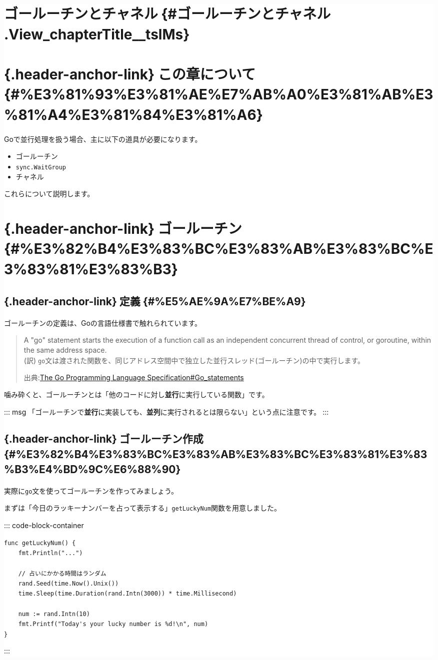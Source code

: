 # ゴールーチンとチャネル {#ゴールーチンとチャネル .View_chapterTitle__tslMs}

# [](#%E3%81%93%E3%81%AE%E7%AB%A0%E3%81%AB%E3%81%A4%E3%81%84%E3%81%A6){.header-anchor-link} この章について {#%E3%81%93%E3%81%AE%E7%AB%A0%E3%81%AB%E3%81%A4%E3%81%84%E3%81%A6}

Goで並行処理を扱う場合、主に以下の道具が必要になります。

-   ゴールーチン
-   `sync.WaitGroup`
-   チャネル

これらについて説明します。

# [](#%E3%82%B4%E3%83%BC%E3%83%AB%E3%83%BC%E3%83%81%E3%83%B3){.header-anchor-link} ゴールーチン {#%E3%82%B4%E3%83%BC%E3%83%AB%E3%83%BC%E3%83%81%E3%83%B3}

## [](#%E5%AE%9A%E7%BE%A9){.header-anchor-link} 定義 {#%E5%AE%9A%E7%BE%A9}

ゴールーチンの定義は、Goの言語仕様書で触れられています。

> A \"go\" statement starts the execution of a function call as an
> independent concurrent thread of control, or goroutine, within the
> same address space.\
> (訳)
> `go`文は渡された関数を、同じアドレス空間中で独立した並行スレッド(ゴールーチン)の中で実行します。
>
> 出典:[The Go Programming Language
> Specification#Go_statements](https://golang.org/ref/spec#Go_statements)

噛み砕くと、ゴールーチンとは「他のコードに対し**並行**に実行している関数」です。

::: msg
「ゴールーチンで**並行**に実装しても、**並列**に実行されるとは限らない」という点に注意です。
:::

## [](#%E3%82%B4%E3%83%BC%E3%83%AB%E3%83%BC%E3%83%81%E3%83%B3%E4%BD%9C%E6%88%90){.header-anchor-link} ゴールーチン作成 {#%E3%82%B4%E3%83%BC%E3%83%AB%E3%83%BC%E3%83%81%E3%83%B3%E4%BD%9C%E6%88%90}

実際に`go`文を使ってゴールーチンを作ってみましょう。

まずは「今日のラッキーナンバーを占って表示する」`getLuckyNum`関数を用意しました。

::: code-block-container
``` language-go
func getLuckyNum() {
    fmt.Println("...")

    // 占いにかかる時間はランダム
    rand.Seed(time.Now().Unix())
    time.Sleep(time.Duration(rand.Intn(3000)) * time.Millisecond)

    num := rand.Intn(10)
    fmt.Printf("Today's your lucky number is %d!\n", num)
}
```
:::
